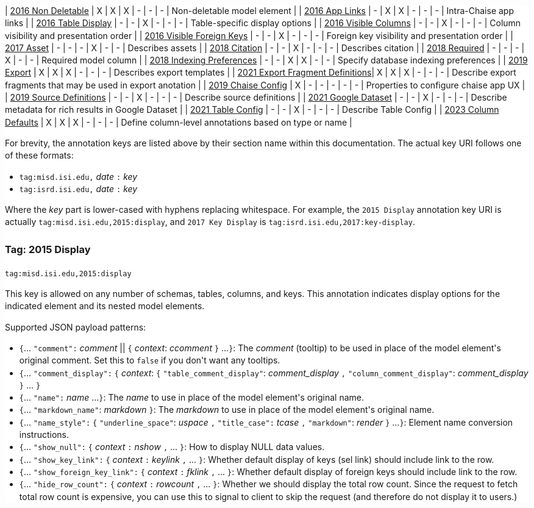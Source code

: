 | [2016 Non Deletable](#tag-2016-non-deletable)                            | X       | X      | X     | -      | -   | -   | Non-deletable model element                                    |
| [2016 App Links](#tag-2016-app-links)                                    | -       | X      | X     | -      | -   | -   | Intra-Chaise app links                                         |
| [2016 Table Display](#tag-2016-table-display)                            | -       | -      | X     | -      | -   | -   | Table-specific display options                                 |
| [2016 Visible Columns](#tag-2016-visible-columns)                        | -       | -      | X     | -      | -   | -   | Column visibility and presentation order                       |
| [2016 Visible Foreign Keys](#tag-2016-visible-foreign-keys)              | -       | -      | X     | -      | -   | -   | Foreign key visibility and presentation order                  |
| [2017 Asset](#tag-2017-asset)                                            | -       | -      | -     | X      | -   | -   | Describes assets                                               |
| [2018 Citation](#tag-2018-citation)                                      | -       | -      | X     | -      | -   | -   | Describes citation                                             |
| [2018 Required](#tag-2018-required)                                      | -       | -      | -     | X      | -   | -   | Required model column                                          |
| [2018 Indexing Preferences](#tag-2018-indexing-preferences)              | -       | -      | X     | X      | -   | -   | Specify database indexing preferences                          |
| [2019 Export](#tag-2019-export)                                          | X       | X      | X     | -      | -   | -   | Describes export templates                                     |
| [2021 Export Fragment Definitions](#tag-2021-export-fragment-definitions)| X       | X      | X     | -      | -   | -   | Describe export fragments that may be used in export anotation |
| [2019 Chaise Config](#tag-2019-chaise-config)                            | X       | -      | -     | -      | -   | -   | Properties to configure chaise app UX                          |
| [2019 Source Definitions](#tag-2019-source-definitions)                  | -       | -      | X     | -      | -   | -   | Describe source definitions                                    |
| [2021 Google Dataset](#tag-2021-google-dataset)                          | -       | -      | X     | -      | -   | -   | Describe metadata for rich results in Google Dataset           |
| [2021 Table Config](#tag-2021-table-config)                              | -       | -      | X     | -      | -   | -   | Describe Table Config                                          |
| [2023 Column Defaults](#tag-2023-column-defaults)                        | X       | X      | X     | -      | -   | -   | Define column-level annotations based on type or name          |

For brevity, the annotation keys are listed above by their section
name within this documentation. The actual key URI follows one of these formats:
- `tag:misd.isi.edu,` _date_ `:` _key_
- `tag:isrd.isi.edu,` _date_ `:` _key_

Where the _key_ part is lower-cased with hyphens replacing whitespace. For example, the `2015 Display` annotation key URI is actually `tag:misd.isi.edu,2015:display`, and `2017 Key Display` is `tag:isrd.isi.edu,2017:key-display`.

### Tag: 2015 Display

`tag:misd.isi.edu,2015:display`

This key is allowed on any number of schemas, tables,
columns, and keys. This annotation indicates display options for the indicated
element and its nested model elements.

Supported JSON payload patterns:

- `{`... `"comment":` _comment_ || `{` _context_: _ccomment_ `}` ...`}`: The _comment_ (tooltip) to be used in place of the model element's original comment. Set this to `false` if you don't want any tooltips.
- `{`... `"comment_display":` `{` _context_: `{` `"table_comment_display"`: _comment_display_ `,` `"column_comment_display"`: _comment_display_ `}` ... `}`
- `{`... `"name":` _name_ ...`}`: The _name_ to use in place of the model element's original name.
- `{`... `"markdown_name"`: _markdown_ `}`: The _markdown_ to use in place of the model element's original name.
- `{`... `"name_style":` `{` `"underline_space"`: _uspace_ `,` `"title_case":` _tcase_ `,` `"markdown"`: _render_ `}` ...`}`: Element name conversion instructions.
- `{`... `"show_null":` `{` _context_ `:` _nshow_ `,` ... `}`: How to display NULL data values.
- `{`... `"show_key_link":` `{` _context_ `:` _keylink_ `,` ... `}`: Whether default display of keys (sel link) should include link to the row.
- `{`... `"show_foreign_key_link":` `{` _context_ `:` _fklink_ `,` ... `}`: Whether default display of foreign keys should include link to the row.
- `{`... `"hide_row_count":` `{` _context_ `:` _rowcount_ `,` ... `}`: Whether we should display the total row count. Since the request to fetch total row count is expensive, you can use this to signal to client to skip the request (and therefore do not display it to users.)